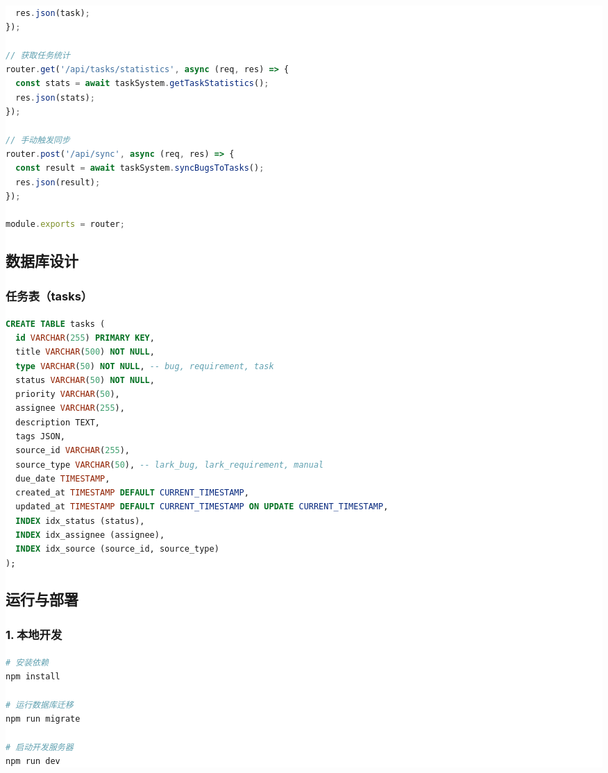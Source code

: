 ```javascript
  res.json(task);
});

// 获取任务统计
router.get('/api/tasks/statistics', async (req, res) => {
  const stats = await taskSystem.getTaskStatistics();
  res.json(stats);
});

// 手动触发同步
router.post('/api/sync', async (req, res) => {
  const result = await taskSystem.syncBugsToTasks();
  res.json(result);
});

module.exports = router;
```

## 数据库设计

### 任务表（tasks）

```sql
CREATE TABLE tasks (
  id VARCHAR(255) PRIMARY KEY,
  title VARCHAR(500) NOT NULL,
  type VARCHAR(50) NOT NULL, -- bug, requirement, task
  status VARCHAR(50) NOT NULL,
  priority VARCHAR(50),
  assignee VARCHAR(255),
  description TEXT,
  tags JSON,
  source_id VARCHAR(255),
  source_type VARCHAR(50), -- lark_bug, lark_requirement, manual
  due_date TIMESTAMP,
  created_at TIMESTAMP DEFAULT CURRENT_TIMESTAMP,
  updated_at TIMESTAMP DEFAULT CURRENT_TIMESTAMP ON UPDATE CURRENT_TIMESTAMP,
  INDEX idx_status (status),
  INDEX idx_assignee (assignee),
  INDEX idx_source (source_id, source_type)
);
```

## 运行与部署

### 1. 本地开发

```bash
# 安装依赖
npm install

# 运行数据库迁移
npm run migrate

# 启动开发服务器
npm run dev
```
